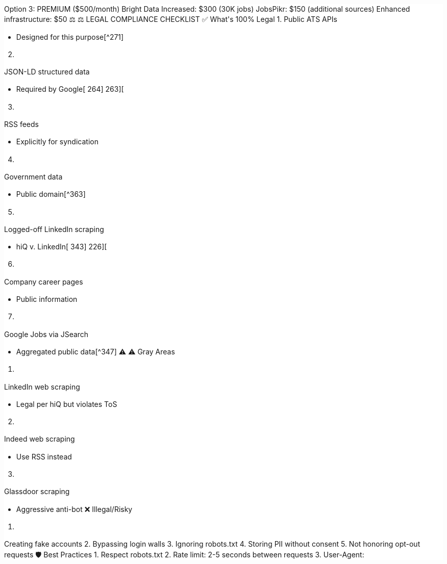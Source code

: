 Option 3: PREMIUM ($500/month)
Bright Data Increased: $300 (30K jobs)
JobsPikr: $150 (additional sources)
Enhanced infrastructure: $50
⚖️ ⚖️ LEGAL COMPLIANCE CHECKLIST
✅
What's 100% Legal
1.
Public ATS APIs
- Designed for this purpose[^271]
2.
JSON-LD structured data
- Required by Google[
264]
263][
3.
RSS feeds
- Explicitly for syndication
4.
Government data
- Public domain[^363]
5.
Logged-off LinkedIn scraping
- hiQ v. LinkedIn[
343]
226][
6.
Company career pages
- Public information
7.
Google Jobs via JSearch
- Aggregated public data[^347]
⚠️ ⚠️
Gray Areas
1.
LinkedIn web scraping
- Legal per hiQ but violates ToS
2.
Indeed web scraping
- Use RSS instead
3.
Glassdoor scraping
- Aggressive anti-bot
❌
Illegal/Risky
1.
Creating fake accounts
2.
Bypassing login walls
3.
Ignoring robots.txt
4.
Storing PII without consent
5.
Not honoring opt-out requests
🛡️
Best Practices
1.
Respect robots.txt
2.
Rate limit:
2-5 seconds between requests
3.
User-Agent:
